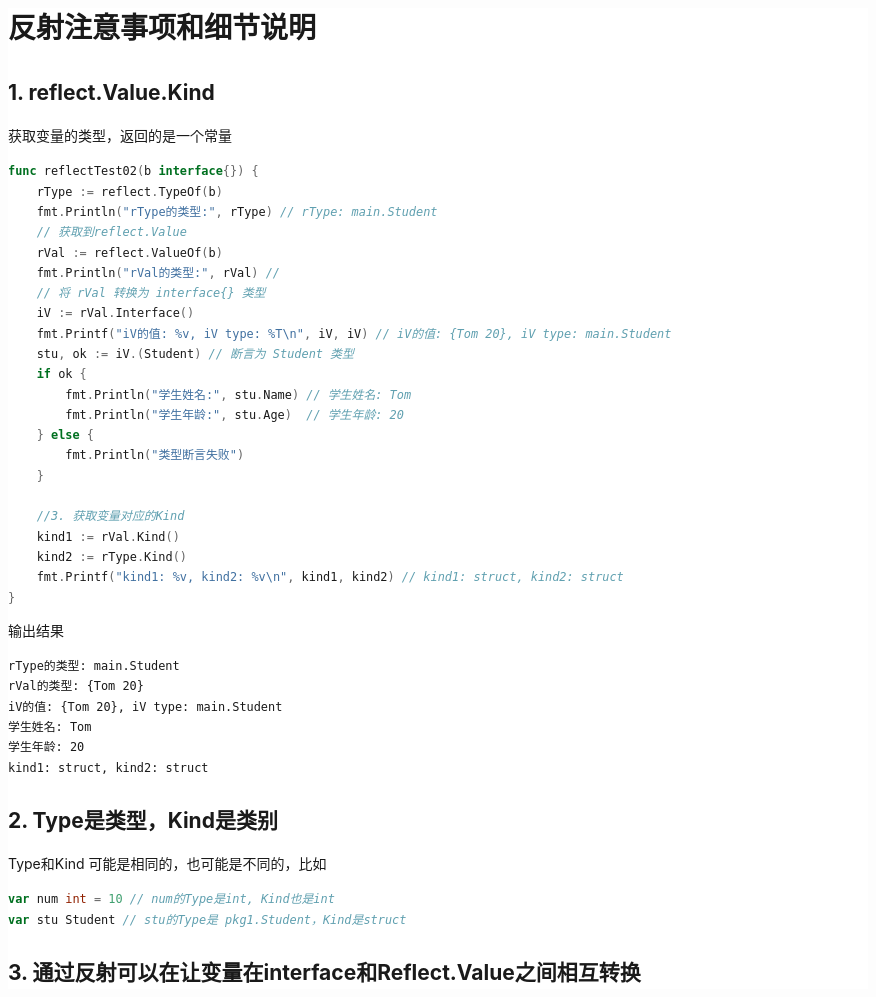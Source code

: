 # 反射注意事项和细节说明

## 1. reflect.Value.Kind

获取变量的类型，返回的是一个常量

```go
func reflectTest02(b interface{}) {
	rType := reflect.TypeOf(b)
	fmt.Println("rType的类型:", rType) // rType: main.Student
	// 获取到reflect.Value
	rVal := reflect.ValueOf(b)
	fmt.Println("rVal的类型:", rVal) //
	// 将 rVal 转换为 interface{} 类型
	iV := rVal.Interface()
	fmt.Printf("iV的值: %v, iV type: %T\n", iV, iV) // iV的值: {Tom 20}, iV type: main.Student
	stu, ok := iV.(Student) // 断言为 Student 类型
	if ok {
		fmt.Println("学生姓名:", stu.Name) // 学生姓名: Tom
		fmt.Println("学生年龄:", stu.Age)  // 学生年龄: 20
	} else {
		fmt.Println("类型断言失败")
	}

	//3. 获取变量对应的Kind
	kind1 := rVal.Kind()
	kind2 := rType.Kind()
	fmt.Printf("kind1: %v, kind2: %v\n", kind1, kind2) // kind1: struct, kind2: struct
}
```

输出结果

```bash
rType的类型: main.Student
rVal的类型: {Tom 20}
iV的值: {Tom 20}, iV type: main.Student
学生姓名: Tom
学生年龄: 20
kind1: struct, kind2: struct
```

## 2. Type是类型，Kind是类别

Type和Kind 可能是相同的，也可能是不同的，比如

```go
var num int = 10 // num的Type是int, Kind也是int
var stu Student // stu的Type是 pkg1.Student，Kind是struct
```

## 3. 通过反射可以在让变量在interface和Reflect.Value之间相互转换
